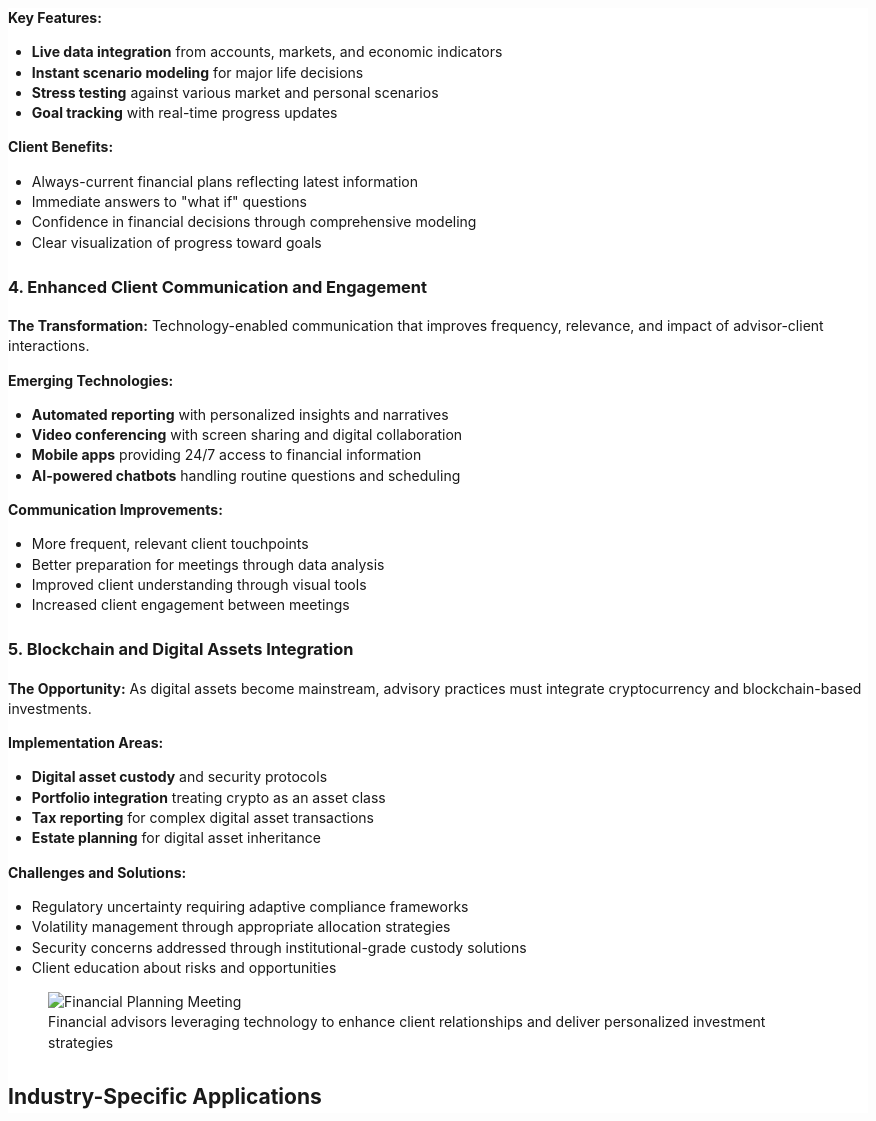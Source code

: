 **Key Features:**
- **Live data integration** from accounts, markets, and economic indicators
- **Instant scenario modeling** for major life decisions
- **Stress testing** against various market and personal scenarios
- **Goal tracking** with real-time progress updates

**Client Benefits:**
- Always-current financial plans reflecting latest information
- Immediate answers to "what if" questions
- Confidence in financial decisions through comprehensive modeling
- Clear visualization of progress toward goals

### 4. Enhanced Client Communication and Engagement

**The Transformation:** Technology-enabled communication that improves frequency, relevance, and impact of advisor-client interactions.

**Emerging Technologies:**
- **Automated reporting** with personalized insights and narratives
- **Video conferencing** with screen sharing and digital collaboration
- **Mobile apps** providing 24/7 access to financial information
- **AI-powered chatbots** handling routine questions and scheduling

**Communication Improvements:**
- More frequent, relevant client touchpoints
- Better preparation for meetings through data analysis
- Improved client understanding through visual tools
- Increased client engagement between meetings

### 5. Blockchain and Digital Assets Integration

**The Opportunity:** As digital assets become mainstream, advisory practices must integrate cryptocurrency and blockchain-based investments.

**Implementation Areas:**
- **Digital asset custody** and security protocols
- **Portfolio integration** treating crypto as an asset class
- **Tax reporting** for complex digital asset transactions
- **Estate planning** for digital asset inheritance

**Challenges and Solutions:**
- Regulatory uncertainty requiring adaptive compliance frameworks
- Volatility management through appropriate allocation strategies
- Security concerns addressed through institutional-grade custody solutions
- Client education about risks and opportunities

<figure>
  <img src="https://images.unsplash.com/photo-1454165804606-c3d57bc86b40?ixlib=rb-4.0.3&ixid=M3wxMjA3fDB8MHxwaG90by1wYWdlfHx8fGVufDB8fHx8fA%3D%3D&auto=format&fit=crop&w=2070&q=80" alt="Financial Planning Meeting">
  <figcaption>Financial advisors leveraging technology to enhance client relationships and deliver personalized investment strategies</figcaption>
</figure>

## Industry-Specific Applications
